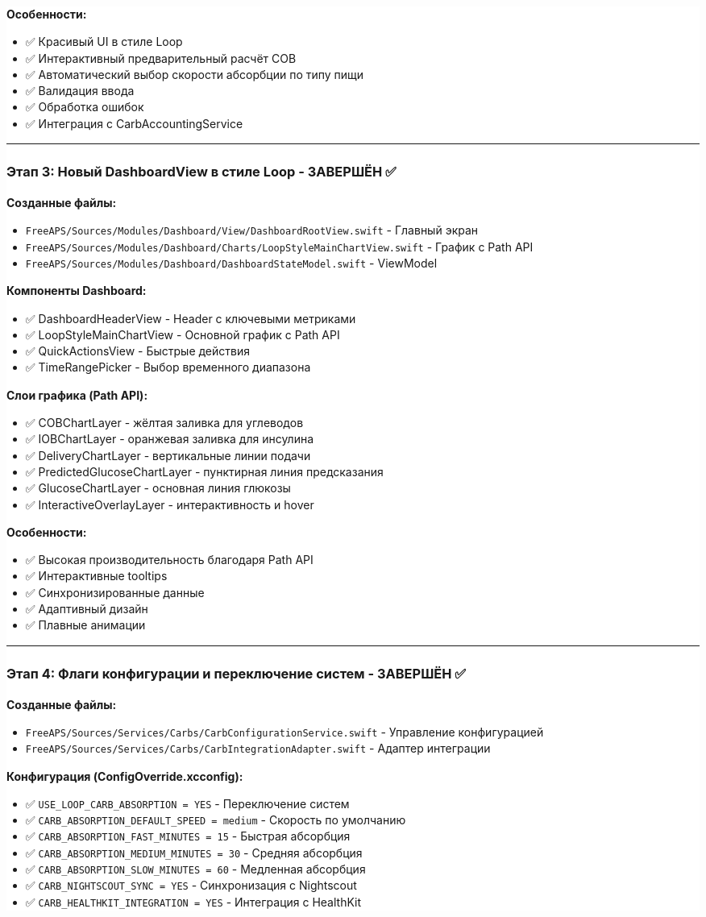 **Особенности:**
- ✅ Красивый UI в стиле Loop
- ✅ Интерактивный предварительный расчёт COB
- ✅ Автоматический выбор скорости абсорбции по типу пищи
- ✅ Валидация ввода
- ✅ Обработка ошибок
- ✅ Интеграция с CarbAccountingService

---

### **Этап 3: Новый DashboardView в стиле Loop - ЗАВЕРШЁН ✅**

**Созданные файлы:**
- `FreeAPS/Sources/Modules/Dashboard/View/DashboardRootView.swift` - Главный экран
- `FreeAPS/Sources/Modules/Dashboard/Charts/LoopStyleMainChartView.swift` - График с Path API
- `FreeAPS/Sources/Modules/Dashboard/DashboardStateModel.swift` - ViewModel

**Компоненты Dashboard:**
- ✅ DashboardHeaderView - Header с ключевыми метриками
- ✅ LoopStyleMainChartView - Основной график с Path API
- ✅ QuickActionsView - Быстрые действия
- ✅ TimeRangePicker - Выбор временного диапазона

**Слои графика (Path API):**
- ✅ COBChartLayer - жёлтая заливка для углеводов
- ✅ IOBChartLayer - оранжевая заливка для инсулина
- ✅ DeliveryChartLayer - вертикальные линии подачи
- ✅ PredictedGlucoseChartLayer - пунктирная линия предсказания
- ✅ GlucoseChartLayer - основная линия глюкозы
- ✅ InteractiveOverlayLayer - интерактивность и hover

**Особенности:**
- ✅ Высокая производительность благодаря Path API
- ✅ Интерактивные tooltips
- ✅ Синхронизированные данные
- ✅ Адаптивный дизайн
- ✅ Плавные анимации

---

### **Этап 4: Флаги конфигурации и переключение систем - ЗАВЕРШЁН ✅**

**Созданные файлы:**
- `FreeAPS/Sources/Services/Carbs/CarbConfigurationService.swift` - Управление конфигурацией
- `FreeAPS/Sources/Services/Carbs/CarbIntegrationAdapter.swift` - Адаптер интеграции

**Конфигурация (ConfigOverride.xcconfig):**
- ✅ `USE_LOOP_CARB_ABSORPTION = YES` - Переключение систем
- ✅ `CARB_ABSORPTION_DEFAULT_SPEED = medium` - Скорость по умолчанию
- ✅ `CARB_ABSORPTION_FAST_MINUTES = 15` - Быстрая абсорбция
- ✅ `CARB_ABSORPTION_MEDIUM_MINUTES = 30` - Средняя абсорбция
- ✅ `CARB_ABSORPTION_SLOW_MINUTES = 60` - Медленная абсорбция
- ✅ `CARB_NIGHTSCOUT_SYNC = YES` - Синхронизация с Nightscout
- ✅ `CARB_HEALTHKIT_INTEGRATION = YES` - Интеграция с HealthKit
